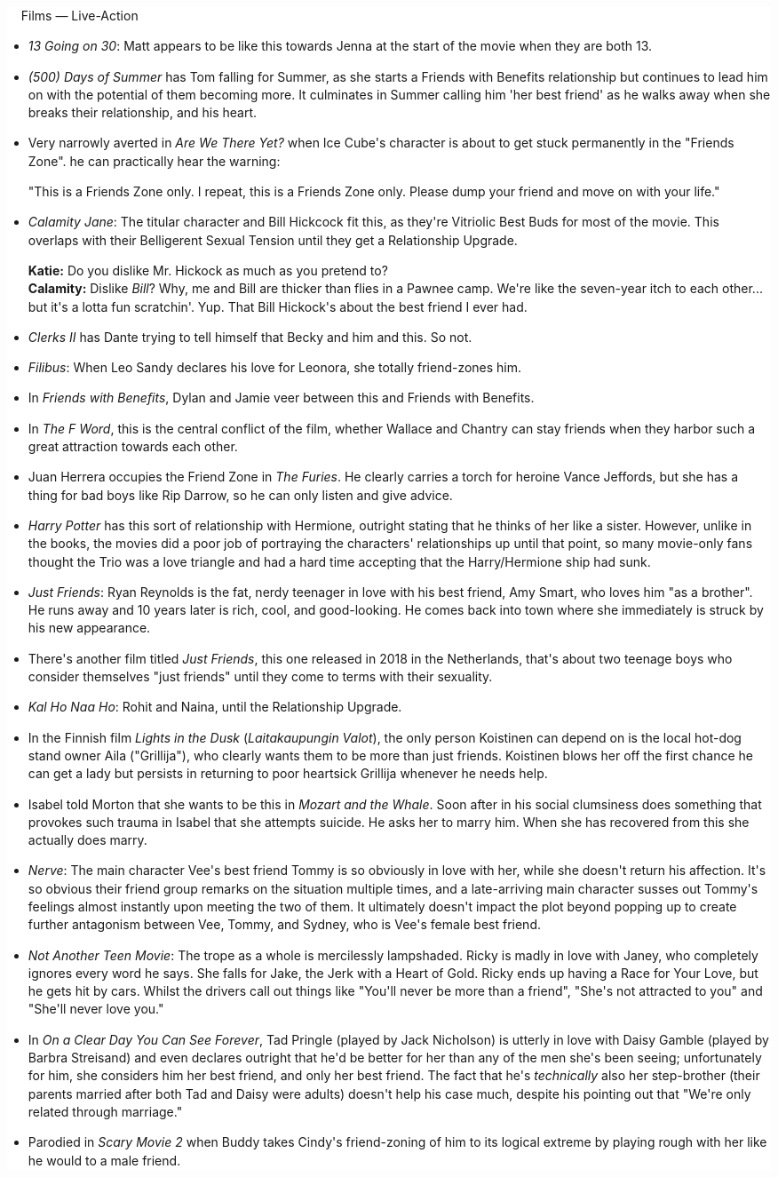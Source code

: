     Films — Live-Action 

-   _13 Going on 30_: Matt appears to be like this towards Jenna at the start of the movie when they are both 13.
-   _(500) Days of Summer_ has Tom falling for Summer, as she starts a Friends with Benefits relationship but continues to lead him on with the potential of them becoming more. It culminates in Summer calling him 'her best friend' as he walks away when she breaks their relationship, and his heart.
-   Very narrowly averted in _Are We There Yet?_ when Ice Cube's character is about to get stuck permanently in the "Friends Zone". he can practically hear the warning:
    
    "This is a Friends Zone only. I repeat, this is a Friends Zone only. Please dump your friend and move on with your life."
    
-   _Calamity Jane_: The titular character and Bill Hickcock fit this, as they're Vitriolic Best Buds for most of the movie. This overlaps with their Belligerent Sexual Tension until they get a Relationship Upgrade.
    
    **Katie:** Do you dislike Mr. Hickock as much as you pretend to?  
    **Calamity:** Dislike _Bill_? Why, me and Bill are thicker than flies in a Pawnee camp. We're like the seven-year itch to each other... but it's a lotta fun scratchin'. Yup. That Bill Hickock's about the best friend I ever had.
    
-   _Clerks II_ has Dante trying to tell himself that Becky and him and this. So not.
-   _Filibus_: When Leo Sandy declares his love for Leonora, she totally friend-zones him.
-   In _Friends with Benefits_, Dylan and Jamie veer between this and Friends with Benefits.
-   In _The F Word_, this is the central conflict of the film, whether Wallace and Chantry can stay friends when they harbor such a great attraction towards each other.
-   Juan Herrera occupies the Friend Zone in _The Furies_. He clearly carries a torch for heroine Vance Jeffords, but she has a thing for bad boys like Rip Darrow, so he can only listen and give advice.
-   _Harry Potter_ has this sort of relationship with Hermione, outright stating that he thinks of her like a sister. However, unlike in the books, the movies did a poor job of portraying the characters' relationships up until that point, so many movie-only fans thought the Trio was a love triangle and had a hard time accepting that the Harry/Hermione ship had sunk.
-   _Just Friends_: Ryan Reynolds is the fat, nerdy teenager in love with his best friend, Amy Smart, who loves him "as a brother". He runs away and 10 years later is rich, cool, and good-looking. He comes back into town where she immediately is struck by his new appearance.
-   There's another film titled _Just Friends_, this one released in 2018 in the Netherlands, that's about two teenage boys who consider themselves "just friends" until they come to terms with their sexuality.
-   _Kal Ho Naa Ho_: Rohit and Naina, until the Relationship Upgrade.
-   In the Finnish film _Lights in the Dusk_ (_Laitakaupungin Valot_), the only person Koistinen can depend on is the local hot-dog stand owner Aila ("Grillija"), who clearly wants them to be more than just friends. Koistinen blows her off the first chance he can get a lady but persists in returning to poor heartsick Grillija whenever he needs help.
-   Isabel told Morton that she wants to be this in _Mozart and the Whale_. Soon after in his social clumsiness does something that provokes such trauma in Isabel that she attempts suicide. He asks her to marry him. When she has recovered from this she actually does marry.
-   _Nerve_: The main character Vee's best friend Tommy is so obviously in love with her, while she doesn't return his affection. It's so obvious their friend group remarks on the situation multiple times, and a late-arriving main character susses out Tommy's feelings almost instantly upon meeting the two of them. It ultimately doesn't impact the plot beyond popping up to create further antagonism between Vee, Tommy, and Sydney, who is Vee's female best friend.
-   _Not Another Teen Movie_: The trope as a whole is mercilessly lampshaded. Ricky is madly in love with Janey, who completely ignores every word he says. She falls for Jake, the Jerk with a Heart of Gold. Ricky ends up having a Race for Your Love, but he gets hit by cars. Whilst the drivers call out things like "You'll never be more than a friend", "She's not attracted to you" and "She'll never love you."
-   In _On a Clear Day You Can See Forever_, Tad Pringle (played by Jack Nicholson) is utterly in love with Daisy Gamble (played by Barbra Streisand) and even declares outright that he'd be better for her than any of the men she's been seeing; unfortunately for him, she considers him her best friend, and only her best friend. The fact that he's _technically_ also her step-brother (their parents married after both Tad and Daisy were adults) doesn't help his case much, despite his pointing out that "We're only related through marriage."
-   Parodied in _Scary Movie 2_ when Buddy takes Cindy's friend-zoning of him to its logical extreme by playing rough with her like he would to a male friend.